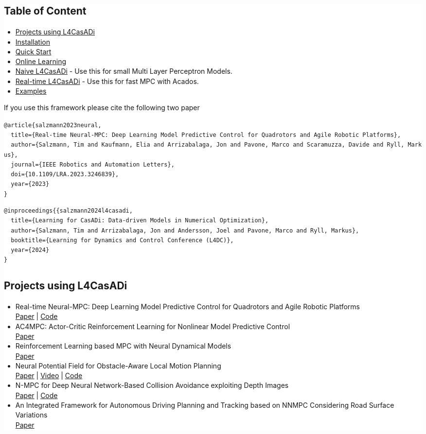 [//]: # (L4CasADi v2 can use the new **torch compile** functionality starting from PyTorch 2.4. By passing `scripting=False`. This
will lead to a longer compile time on first L4CasADi function call but will lead to a overall faster
execution. However, currently this functionality is experimental and not fully stable across all models. In the long
term there is a good chance this will become the default over scripting once the functionality is stabilized by the
Torch developers.)

## Table of Content
- [Projects using L4CasADi](#projects-using-l4casadi)
- [Installation](#installation)
- [Quick Start](#quick-start)
- [Online Learning](#online-learning-and-updating)
- [Naive L4CasADi](#naive-l4casadi) - Use this for small Multi Layer Perceptron Models.
- [Real-time L4CasADi](#real-time-l4casadi) - Use this for fast MPC with Acados.
- [Examples](#examples)

If you use this framework please cite the following two paper
```
@article{salzmann2023neural,
  title={Real-time Neural-MPC: Deep Learning Model Predictive Control for Quadrotors and Agile Robotic Platforms},
  author={Salzmann, Tim and Kaufmann, Elia and Arrizabalaga, Jon and Pavone, Marco and Scaramuzza, Davide and Ryll, Markus},
  journal={IEEE Robotics and Automation Letters},
  doi={10.1109/LRA.2023.3246839},
  year={2023}
}
```

```
@inproceedings{{salzmann2024l4casadi,
  title={Learning for CasADi: Data-driven Models in Numerical Optimization},
  author={Salzmann, Tim and Arrizabalaga, Jon and Andersson, Joel and Pavone, Marco and Ryll, Markus},
  booktitle={Learning for Dynamics and Control Conference (L4DC)},
  year={2024}
}
```

## Projects using L4CasADi
- Real-time Neural-MPC: Deep Learning Model Predictive Control for Quadrotors and Agile Robotic Platforms <br/> [Paper](https://arxiv.org/pdf/2203.07747.pdf) | [Code](https://github.com/TUM-AAS/neural-mpc)
- AC4MPC: Actor-Critic Reinforcement Learning for Nonlinear Model Predictive Control <br/> [Paper](https://arxiv.org/pdf/2406.03995)
- Reinforcement Learning based MPC with Neural Dynamical Models <br/> [Paper](https://folk.ntnu.no/skoge/publications/2024/adhau-ecc24/ECC24_0903_FI.pdf)
- Neural Potential Field for Obstacle-Aware Local Motion Planning <br/> [Paper](https://arxiv.org/pdf/2310.16362.pdf) | [Video](https://www.youtube.com/watch?v=KL3bfvUwGqs) | [Code](https://github.com/cog-isa/NPField)
- N-MPC for Deep Neural Network-Based Collision Avoidance exploiting Depth Images <br/> [Paper](https://arxiv.org/pdf/2402.13038.pdf) | [Code](https://github.com/ntnu-arl/colpred_nmpc)
- An Integrated Framework for Autonomous Driving Planning and Tracking based on NNMPC Considering Road Surface Variations <br/> [Paper](https://ieeexplore.ieee.org/abstract/document/10571565)
